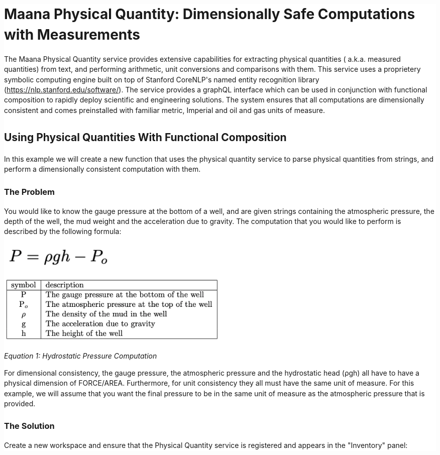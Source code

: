 # Maana Physical Quantity: Dimensionally Safe Computations with Measurements

The Maana Physical Quantity service provides extensive capabilities for extracting physical quantities ( a.k.a. measured quantities) from text, and performing arithmetic, unit conversions and comparisons with them. This service uses a proprietery symbolic computing engine built on top of Stanford CoreNLP's named entity recognition library (https://nlp.stanford.edu/software/).   The service provides a graphQL interface which can be used in conjunction with functional composition to rapidly deploy scientific and engineering solutions.   The system ensures that all computations are dimensionally consistent and comes preinstalled with familiar metric, Imperial and oil and gas units of measure.

## Using Physical Quantities With Functional Composition

In this example we will create a new function that uses the physical quantity service to parse physical quantities from strings, and perform a dimensionally consistent computation with them.

### The Problem
You would like to know the gauge pressure at the bottom of a well, and are given strings containing the atmospheric pressure, the depth of the well, the mud weight and the acceleration due to gravity.  The computation that you would like to perform is described by the following formula:

<p><p><img src="Formula.png" alt="Train", style="height: 100%; width: 25%; align: center"/>
<p><p><img src="Nomenclature.png" alt="Nomenclature", style="height: 100%; width: 50%; align: center"/>
</p>
<em>Equation 1: Hydrostatic Pressure Computation </em>
</p>

For dimensional consistency, the gauge pressure, the atmospheric pressure and the hydrostatic head (ρgh) all have to have a physical dimension of FORCE/AREA.  Furthermore, for unit consistency they all must have the same unit of measure.   For this example, we will assume that you want the final pressure to be in the same unit of measure as the atmospheric pressure that is provided.

### The Solution
Create a new workspace and ensure that the Physical Quantity service is registered and appears in the "Inventory" panel:
